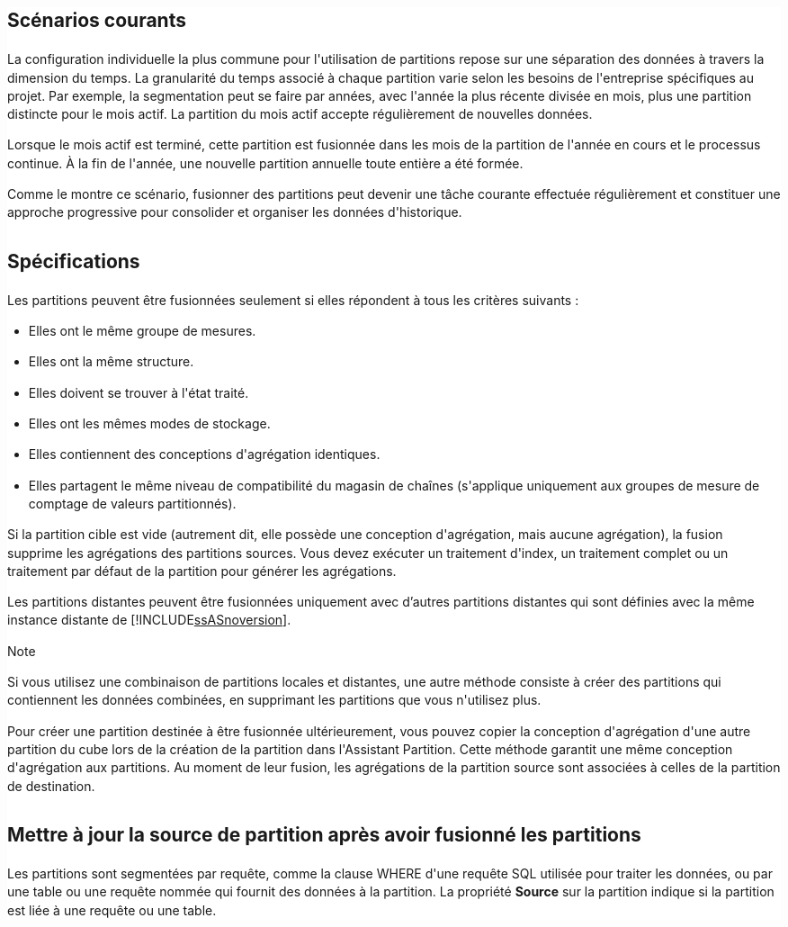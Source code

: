 ##  <a name="bkmk_Scenario"></a> Scénarios courants  
 La configuration individuelle la plus commune pour l'utilisation de partitions repose sur une séparation des données à travers la dimension du temps. La granularité du temps associé à chaque partition varie selon les besoins de l'entreprise spécifiques au projet. Par exemple, la segmentation peut se faire par années, avec l'année la plus récente divisée en mois, plus une partition distincte pour le mois actif. La partition du mois actif accepte régulièrement de nouvelles données.  
  
 Lorsque le mois actif est terminé, cette partition est fusionnée dans les mois de la partition de l'année en cours et le processus continue. À la fin de l'année, une nouvelle partition annuelle toute entière a été formée.  
  
 Comme le montre ce scénario, fusionner des partitions peut devenir une tâche courante effectuée régulièrement et constituer une approche progressive pour consolider et organiser les données d'historique.  
  
##  <a name="bkmk_prereq"></a> Spécifications  
 Les partitions peuvent être fusionnées seulement si elles répondent à tous les critères suivants :  
  
-   Elles ont le même groupe de mesures.  
  
-   Elles ont la même structure.  
  
-   Elles doivent se trouver à l'état traité.  
  
-   Elles ont les mêmes modes de stockage.  
  
-   Elles contiennent des conceptions d'agrégation identiques.  
  
-   Elles partagent le même niveau de compatibilité du magasin de chaînes (s'applique uniquement aux groupes de mesure de comptage de valeurs partitionnés).  
  
 Si la partition cible est vide (autrement dit, elle possède une conception d'agrégation, mais aucune agrégation), la fusion supprime les agrégations des partitions sources. Vous devez exécuter un traitement d'index, un traitement complet ou un traitement par défaut de la partition pour générer les agrégations.  
  
 Les partitions distantes peuvent être fusionnées uniquement avec d’autres partitions distantes qui sont définies avec la même instance distante de [!INCLUDE[ssASnoversion](../../includes/ssasnoversion-md.md)].  
  
> [!NOTE]  
>  Si vous utilisez une combinaison de partitions locales et distantes, une autre méthode consiste à créer des partitions qui contiennent les données combinées, en supprimant les partitions que vous n'utilisez plus.  
  
 Pour créer une partition destinée à être fusionnée ultérieurement, vous pouvez copier la conception d'agrégation d'une autre partition du cube lors de la création de la partition dans l'Assistant Partition. Cette méthode garantit une même conception d'agrégation aux partitions. Au moment de leur fusion, les agrégations de la partition source sont associées à celles de la partition de destination.  
  
##  <a name="bkmk_Where"></a> Mettre à jour la source de partition après avoir fusionné les partitions  
 Les partitions sont segmentées par requête, comme la clause WHERE d'une requête SQL utilisée pour traiter les données, ou par une table ou une requête nommée qui fournit des données à la partition. La propriété **Source** sur la partition indique si la partition est liée à une requête ou une table.  
  
